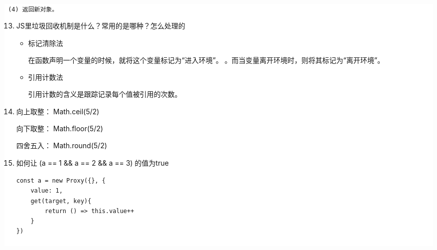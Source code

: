      (4) 返回新对象。 

    

13. JS里垃圾回收机制是什么？常用的是哪种？怎么处理的

    + 标记清除法 

      在函数声明一个变量的时候，就将这个变量标记为“进入环境”。 。而当变量离开环境时，则将其标记为“离开环境”。 

    + 引用计数法 

      引用计数的含义是跟踪记录每个值被引用的次数。 

      

    

17. 向上取整： Math.ceil(5/2)

    向下取整： Math.floor(5/2)

    四舍五入： Math.round(5/2)
    
    
    
18. 如何让 (a == 1 && a == 2 && a == 3) 的值为true

    ```
    const a = new Proxy({}, {
    	value: 1,
    	get(target, key){
    		return () => this.value++
    	}
    })
    
    
    ```

    









